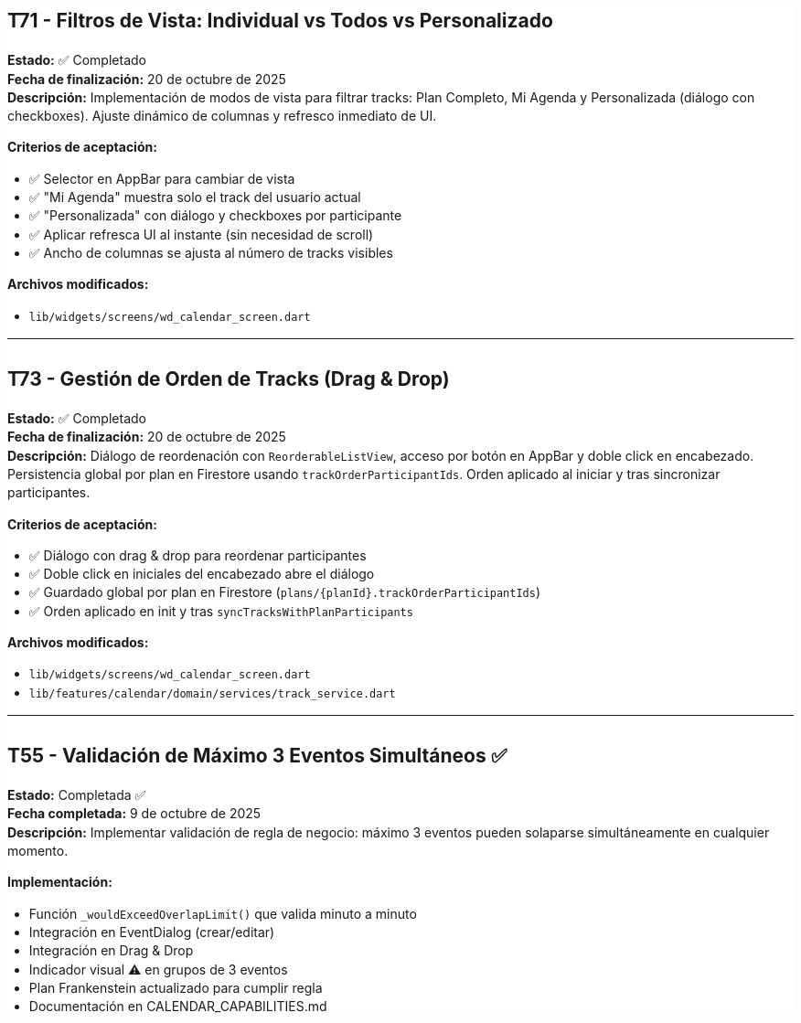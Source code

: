 ## T71 - Filtros de Vista: Individual vs Todos vs Personalizado
**Estado:** ✅ Completado  
**Fecha de finalización:** 20 de octubre de 2025  
**Descripción:** Implementación de modos de vista para filtrar tracks: Plan Completo, Mi Agenda y Personalizada (diálogo con checkboxes). Ajuste dinámico de columnas y refresco inmediato de UI.

**Criterios de aceptación:**
- ✅ Selector en AppBar para cambiar de vista
- ✅ "Mi Agenda" muestra solo el track del usuario actual
- ✅ "Personalizada" con diálogo y checkboxes por participante
- ✅ Aplicar refresca UI al instante (sin necesidad de scroll)
- ✅ Ancho de columnas se ajusta al número de tracks visibles

**Archivos modificados:**
- `lib/widgets/screens/wd_calendar_screen.dart`

---

## T73 - Gestión de Orden de Tracks (Drag & Drop)
**Estado:** ✅ Completado  
**Fecha de finalización:** 20 de octubre de 2025  
**Descripción:** Diálogo de reordenación con `ReorderableListView`, acceso por botón en AppBar y doble click en encabezado. Persistencia global por plan en Firestore usando `trackOrderParticipantIds`. Orden aplicado al iniciar y tras sincronizar participantes.

**Criterios de aceptación:**
- ✅ Diálogo con drag & drop para reordenar participantes
- ✅ Doble click en iniciales del encabezado abre el diálogo
- ✅ Guardado global por plan en Firestore (`plans/{planId}.trackOrderParticipantIds`)
- ✅ Orden aplicado en init y tras `syncTracksWithPlanParticipants`

**Archivos modificados:**
- `lib/widgets/screens/wd_calendar_screen.dart`
- `lib/features/calendar/domain/services/track_service.dart`

---

## T55 - Validación de Máximo 3 Eventos Simultáneos ✅
**Estado:** Completada ✅  
**Fecha completada:** 9 de octubre de 2025  
**Descripción:** Implementar validación de regla de negocio: máximo 3 eventos pueden solaparse simultáneamente en cualquier momento.

**Implementación:**
- Función `_wouldExceedOverlapLimit()` que valida minuto a minuto
- Integración en EventDialog (crear/editar)
- Integración en Drag & Drop
- Indicador visual ⚠️ en grupos de 3 eventos
- Plan Frankenstein actualizado para cumplir regla
- Documentación en CALENDAR_CAPABILITIES.md
